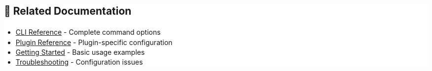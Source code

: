 ## 🚀 Related Documentation

- [CLI Reference](../user-guides/cli-reference.md) - Complete command options
- [Plugin Reference](plugins.md) - Plugin-specific configuration
- [Getting Started](../user-guides/getting-started.md) - Basic usage examples
- [Troubleshooting](../user-guides/troubleshooting.md) - Configuration issues
